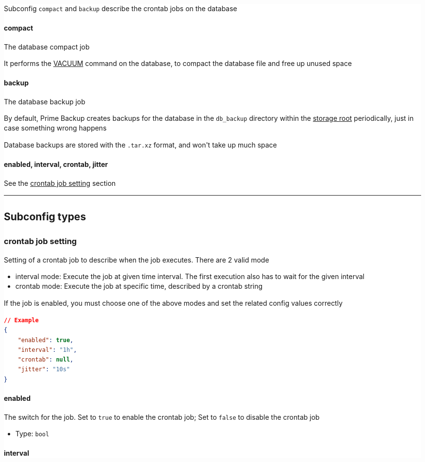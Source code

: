 
Subconfig `compact` and `backup` describe the crontab jobs on the database

#### compact

The database compact job

It performs the [VACUUM](https://www.sqlite.org/lang_vacuum.html) command on the database, to compact the database file and free up unused space

#### backup

The database backup job

By default, Prime Backup creates backups for the database in the `db_backup` directory
within the [storage root](#storage_root) periodically, just in case something wrong happens

Database backups are stored with the `.tar.xz` format, and won't take up much space

#### enabled, interval, crontab, jitter

See the [crontab job setting](#crontab-job-setting) section

---

## Subconfig types

### crontab job setting

Setting of a crontab job to describe when the job executes. There are 2 valid mode

- interval mode: Execute the job at given time interval. The first execution also has to wait for the given interval
- crontab mode: Execute the job at specific time, described by a crontab string

If the job is enabled, you must choose one of the above modes and set the related config values correctly

```json
// Example
{
    "enabled": true,
    "interval": "1h",
    "crontab": null,
    "jitter": "10s"
}
```

#### enabled

The switch for the job. Set to  `true` to enable the crontab job; Set to `false` to disable the crontab job

- Type: `bool`

#### interval
